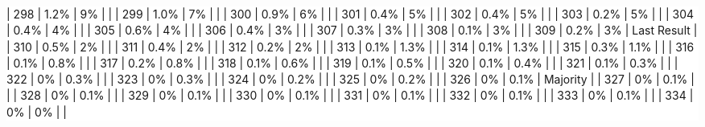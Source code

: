 | 298 | 1.2% | 9% |  |
| 299 | 1.0% | 7% |  |
| 300 | 0.9% | 6% |  |
| 301 | 0.4% | 5% |  |
| 302 | 0.4% | 5% |  |
| 303 | 0.2% | 5% |  |
| 304 | 0.4% | 4% |  |
| 305 | 0.6% | 4% |  |
| 306 | 0.4% | 3% |  |
| 307 | 0.3% | 3% |  |
| 308 | 0.1% | 3% |  |
| 309 | 0.2% | 3% | Last Result |
| 310 | 0.5% | 2% |  |
| 311 | 0.4% | 2% |  |
| 312 | 0.2% | 2% |  |
| 313 | 0.1% | 1.3% |  |
| 314 | 0.1% | 1.3% |  |
| 315 | 0.3% | 1.1% |  |
| 316 | 0.1% | 0.8% |  |
| 317 | 0.2% | 0.8% |  |
| 318 | 0.1% | 0.6% |  |
| 319 | 0.1% | 0.5% |  |
| 320 | 0.1% | 0.4% |  |
| 321 | 0.1% | 0.3% |  |
| 322 | 0% | 0.3% |  |
| 323 | 0% | 0.3% |  |
| 324 | 0% | 0.2% |  |
| 325 | 0% | 0.2% |  |
| 326 | 0% | 0.1% | Majority |
| 327 | 0% | 0.1% |  |
| 328 | 0% | 0.1% |  |
| 329 | 0% | 0.1% |  |
| 330 | 0% | 0.1% |  |
| 331 | 0% | 0.1% |  |
| 332 | 0% | 0.1% |  |
| 333 | 0% | 0.1% |  |
| 334 | 0% | 0% |  |

